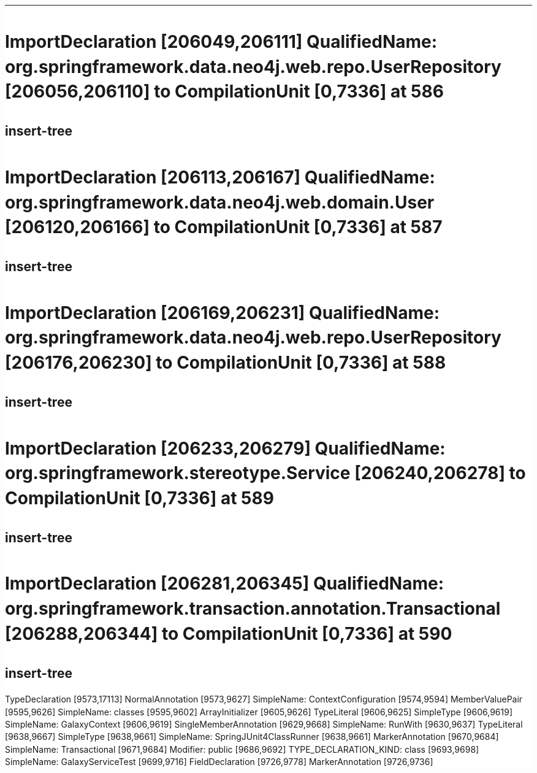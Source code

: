 
---
ImportDeclaration [206049,206111]
    QualifiedName: org.springframework.data.neo4j.web.repo.UserRepository [206056,206110]
to
CompilationUnit [0,7336]
at 586
===
insert-tree
---
ImportDeclaration [206113,206167]
    QualifiedName: org.springframework.data.neo4j.web.domain.User [206120,206166]
to
CompilationUnit [0,7336]
at 587
===
insert-tree
---
ImportDeclaration [206169,206231]
    QualifiedName: org.springframework.data.neo4j.web.repo.UserRepository [206176,206230]
to
CompilationUnit [0,7336]
at 588
===
insert-tree
---
ImportDeclaration [206233,206279]
    QualifiedName: org.springframework.stereotype.Service [206240,206278]
to
CompilationUnit [0,7336]
at 589
===
insert-tree
---
ImportDeclaration [206281,206345]
    QualifiedName: org.springframework.transaction.annotation.Transactional [206288,206344]
to
CompilationUnit [0,7336]
at 590
===
insert-tree
---
TypeDeclaration [9573,17113]
    NormalAnnotation [9573,9627]
        SimpleName: ContextConfiguration [9574,9594]
        MemberValuePair [9595,9626]
            SimpleName: classes [9595,9602]
            ArrayInitializer [9605,9626]
                TypeLiteral [9606,9625]
                    SimpleType [9606,9619]
                        SimpleName: GalaxyContext [9606,9619]
    SingleMemberAnnotation [9629,9668]
        SimpleName: RunWith [9630,9637]
        TypeLiteral [9638,9667]
            SimpleType [9638,9661]
                SimpleName: SpringJUnit4ClassRunner [9638,9661]
    MarkerAnnotation [9670,9684]
        SimpleName: Transactional [9671,9684]
    Modifier: public [9686,9692]
    TYPE_DECLARATION_KIND: class [9693,9698]
    SimpleName: GalaxyServiceTest [9699,9716]
    FieldDeclaration [9726,9778]
        MarkerAnnotation [9726,9736]